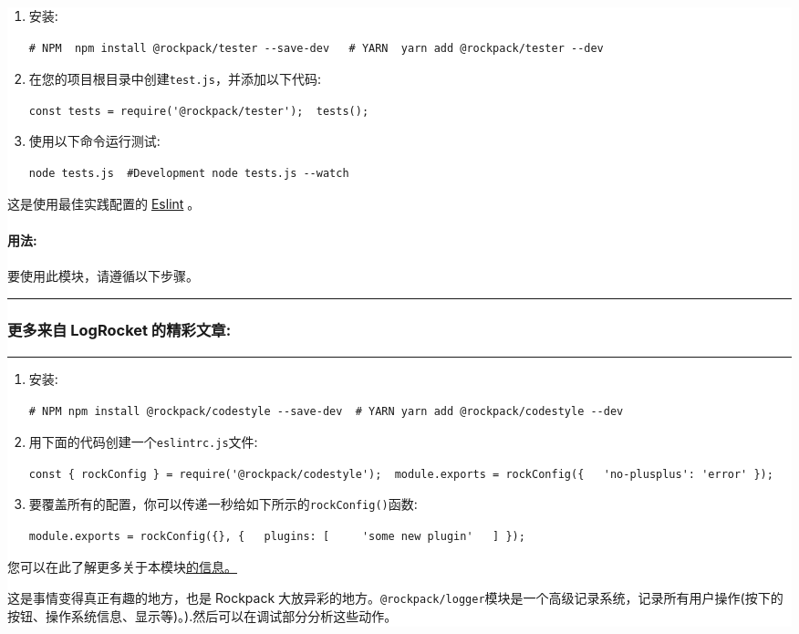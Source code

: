 1.  安装:

    ```
    # NPM  npm install @rockpack/tester --save-dev   # YARN  yarn add @rockpack/tester --dev
    ```

2.  在您的项目根目录中创建`test.js`，并添加以下代码:

    ```
    const tests = require('@rockpack/tester');  tests();
    ```

3.  使用以下命令运行测试:

    ```
    node tests.js  #Development node tests.js --watch
    ```

这是使用最佳实践配置的 [Eslint](https://eslint.org/) 。

#### 用法:

要使用此模块，请遵循以下步骤。

* * *

### 更多来自 LogRocket 的精彩文章:

* * *

1.  安装:

    ```
    # NPM npm install @rockpack/codestyle --save-dev  # YARN yarn add @rockpack/codestyle --dev
    ```

2.  用下面的代码创建一个`eslintrc.js`文件:

    ```
    const { rockConfig } = require('@rockpack/codestyle');  module.exports = rockConfig({   'no-plusplus': 'error' });
    ```

3.  要覆盖所有的配置，你可以传递一秒给如下所示的`rockConfig()`函数:

    ```
    module.exports = rockConfig({}, {   plugins: [     'some new plugin'   ] });
    ```

您可以在此了解更多关于本模块[的信息。](https://github.com/AlexSergey/rockpack/blob/master/packages/codestyle/README.md#rockpackcodestyle)

这是事情变得真正有趣的地方，也是 Rockpack 大放异彩的地方。`@rockpack/logger`模块是一个高级记录系统，记录所有用户操作(按下的按钮、操作系统信息、显示等)。).然后可以在调试部分分析这些动作。
